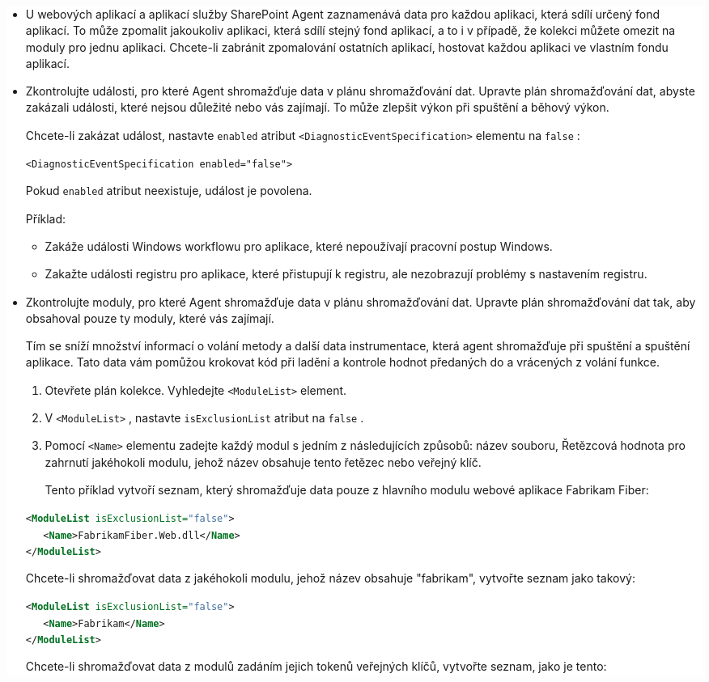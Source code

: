 - U webových aplikací a aplikací služby SharePoint Agent zaznamenává data pro každou aplikaci, která sdílí určený fond aplikací. To může zpomalit jakoukoliv aplikaci, která sdílí stejný fond aplikací, a to i v případě, že kolekci můžete omezit na moduly pro jednu aplikaci. Chcete-li zabránit zpomalování ostatních aplikací, hostovat každou aplikaci ve vlastním fondu aplikací.  
  
- Zkontrolujte události, pro které Agent shromažďuje data v plánu shromažďování dat. Upravte plán shromažďování dat, abyste zakázali události, které nejsou důležité nebo vás zajímají. To může zlepšit výkon při spuštění a běhový výkon.  
  
   Chcete-li zakázat událost, nastavte `enabled` atribut `<DiagnosticEventSpecification>` elementu na `false` :  
  
   `<DiagnosticEventSpecification enabled="false">`  
  
   Pokud `enabled` atribut neexistuje, událost je povolena.  
  
   Příklad:  
  
  - Zakáže události Windows workflowu pro aplikace, které nepoužívají pracovní postup Windows.  
  
  - Zakažte události registru pro aplikace, které přistupují k registru, ale nezobrazují problémy s nastavením registru.  
  
- Zkontrolujte moduly, pro které Agent shromažďuje data v plánu shromažďování dat. Upravte plán shromažďování dat tak, aby obsahoval pouze ty moduly, které vás zajímají.  
  
   Tím se sníží množství informací o volání metody a další data instrumentace, která agent shromažďuje při spuštění a spuštění aplikace. Tato data vám pomůžou krokovat kód při ladění a kontrole hodnot předaných do a vrácených z volání funkce.  
  
  1. Otevřete plán kolekce. Vyhledejte `<ModuleList>` element.  
  
  2. V `<ModuleList>` , nastavte `isExclusionList` atribut na `false` .  
  
  3. Pomocí `<Name>` elementu zadejte každý modul s jedním z následujících způsobů: název souboru, Řetězcová hodnota pro zahrnutí jakéhokoli modulu, jehož název obsahuje tento řetězec nebo veřejný klíč.  
  
     Tento příklad vytvoří seznam, který shromažďuje data pouze z hlavního modulu webové aplikace Fabrikam Fiber:  
  
  ```xml  
  <ModuleList isExclusionList="false">  
     <Name>FabrikamFiber.Web.dll</Name>  
  </ModuleList>  
  
  ```  
  
   Chcete-li shromažďovat data z jakéhokoli modulu, jehož název obsahuje "fabrikam", vytvořte seznam jako takový:  
  
  ```xml  
  <ModuleList isExclusionList="false">  
     <Name>Fabrikam</Name>  
  </ModuleList>  
  
  ```  
  
   Chcete-li shromažďovat data z modulů zadáním jejich tokenů veřejných klíčů, vytvořte seznam, jako je tento:  
  